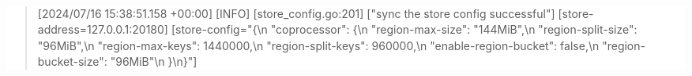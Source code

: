    > [2024/07/16 15:38:51.158 +00:00] [INFO] [store_config.go:201] ["sync the store config successful"] [store-address=127.0.0.1:20180] [store-config="{\n  \"coprocessor\": {\n    \"region-max-size\": \"144MiB\",\n    \"region-split-size\": \"96MiB\",\n    \"region-max-keys\": 1440000,\n    \"region-split-keys\": 960000,\n    \"enable-region-bucket\": false,\n    \"region-bucket-size\": \"96MiB\"\n  }\n}"]

